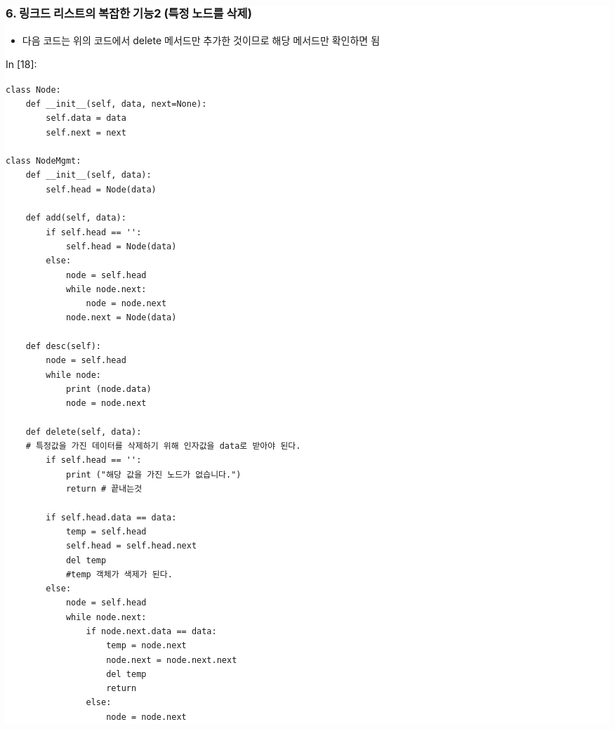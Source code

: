 ### 6. 링크드 리스트의 복잡한 기능2 (특정 노드를 삭제)

- 다음 코드는 위의 코드에서 delete 메서드만 추가한 것이므로 해당 메서드만 확인하면 됨

In [18]:

```
class Node:
    def __init__(self, data, next=None):
        self.data = data
        self.next = next
    
class NodeMgmt:
    def __init__(self, data):
        self.head = Node(data)
        
    def add(self, data):
        if self.head == '':
            self.head = Node(data)
        else:
            node = self.head
            while node.next:
                node = node.next
            node.next = Node(data)
        
    def desc(self):
        node = self.head
        while node:
            print (node.data)
            node = node.next
    
    def delete(self, data):
    # 특정값을 가진 데이터를 삭제하기 위해 인자값을 data로 받아야 된다.
        if self.head == '':
            print ("해당 값을 가진 노드가 없습니다.")
            return # 끝내는것
        
        if self.head.data == data:
            temp = self.head
            self.head = self.head.next
            del temp
            #temp 객체가 색제가 된다.
        else:
            node = self.head
            while node.next:
                if node.next.data == data:
                    temp = node.next
                    node.next = node.next.next
                    del temp
                    return
                else:
                    node = node.next
```

